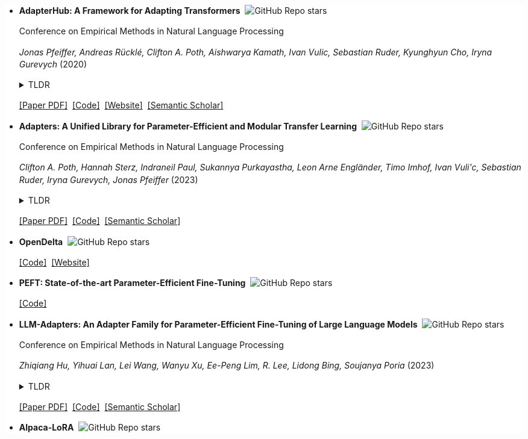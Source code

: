 - **AdapterHub: A Framework for Adapting Transformers**&nbsp; ![GitHub Repo stars](https://img.shields.io/github/stars/adapter-hub/adapter-transformers?color=yellow&logo=github) 

  Conference on Empirical Methods in Natural Language Processing

  _Jonas Pfeiffer, Andreas Rücklé, Clifton A. Poth, Aishwarya Kamath, Ivan Vulic, Sebastian Ruder, Kyunghyun Cho, Iryna Gurevych_ (2020)

  <details><summary>TLDR</summary></details>

  [[Paper PDF]](https://arxiv.org/pdf/2007.07779)&nbsp; [[Code]](https://github.com/adapter-hub/adapter-transformers)&nbsp; [[Website]](https://adapterhub.ml)&nbsp; [[Semantic Scholar]](https://www.semanticscholar.org/paper/063f8b1ecf2394ca776ac61869734de9c1953808)

- **Adapters: A Unified Library for Parameter-Efficient and Modular Transfer Learning**&nbsp; ![GitHub Repo stars](https://img.shields.io/github/stars/adapter-hub/adapters?color=yellow&logo=github) 

  Conference on Empirical Methods in Natural Language Processing

  _Clifton A. Poth, Hannah Sterz, Indraneil Paul, Sukannya Purkayastha, Leon Arne Engländer, Timo Imhof, Ivan Vuli'c, Sebastian Ruder, Iryna Gurevych, Jonas Pfeiffer_ (2023)

  <details><summary>TLDR</summary></details>

  [[Paper PDF]](https://arxiv.org/pdf/2311.11077.pdf)&nbsp; [[Code]](https://github.com/adapter-hub/adapters)&nbsp; [[Semantic Scholar]](https://www.semanticscholar.org/paper/e1f4b94479bfcb735a1a0add178a2337def07c9b)

- **OpenDelta**&nbsp; ![GitHub Repo stars](https://img.shields.io/github/stars/thunlp/OpenDelta?color=yellow&logo=github) 

   

  

  [[Code]](https://github.com/thunlp/OpenDelta)&nbsp; [[Website]](https://opendelta.readthedocs.io/)

- **PEFT: State-of-the-art Parameter-Efficient Fine-Tuning**&nbsp; ![GitHub Repo stars](https://img.shields.io/github/stars/huggingface/peft?color=yellow&logo=github) 

   

  

  [[Code]](https://github.com/huggingface/peft)

- **LLM-Adapters: An Adapter Family for Parameter-Efficient Fine-Tuning of Large Language Models**&nbsp; ![GitHub Repo stars](https://img.shields.io/github/stars/AGI-Edgerunners/LLM-Adapters?color=yellow&logo=github) 

  Conference on Empirical Methods in Natural Language Processing

  _Zhiqiang Hu, Yihuai Lan, Lei Wang, Wanyu Xu, Ee-Peng Lim, R. Lee, Lidong Bing, Soujanya Poria_ (2023)

  <details><summary>TLDR</summary></details>

  [[Paper PDF]](https://arxiv.org/pdf/2304.01933.pdf)&nbsp; [[Code]](https://github.com/AGI-Edgerunners/LLM-Adapters)&nbsp; [[Semantic Scholar]](https://www.semanticscholar.org/paper/bdb68c5e2369633b20e733774ac66eb4600c34d1)

- **Alpaca-LoRA**&nbsp; ![GitHub Repo stars](https://img.shields.io/github/stars/tloen/alpaca-lora?color=yellow&logo=github) 
